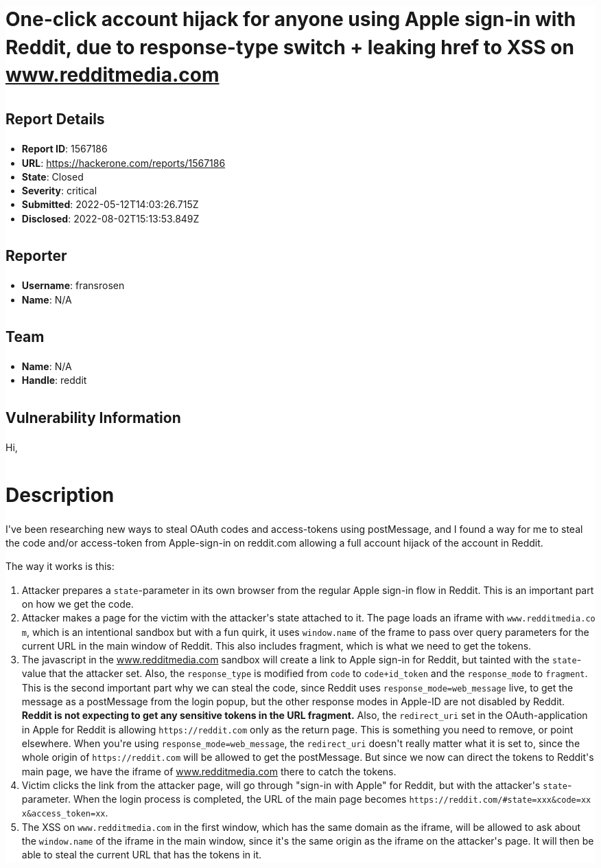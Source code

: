 # One-click account hijack for anyone using Apple sign-in with Reddit, due to response-type switch + leaking href to XSS on www.redditmedia.com

## Report Details
- **Report ID**: 1567186
- **URL**: https://hackerone.com/reports/1567186
- **State**: Closed
- **Severity**: critical
- **Submitted**: 2022-05-12T14:03:26.715Z
- **Disclosed**: 2022-08-02T15:13:53.849Z

## Reporter
- **Username**: fransrosen
- **Name**: N/A

## Team
- **Name**: N/A
- **Handle**: reddit

## Vulnerability Information
Hi,

# Description

I've been researching new ways to steal OAuth codes and access-tokens using postMessage, and I found a way for me to steal the code and/or access-token from Apple-sign-in on reddit.com allowing a full account hijack of the account in Reddit.

The way it works is this:

1. Attacker prepares a `state`-parameter in its own browser from the regular Apple sign-in flow in Reddit. This is an important part on how we get the code.
2. Attacker makes a page for the victim with the attacker's state attached to it. The page loads an iframe with `www.redditmedia.com`, which is an intentional sandbox but with a fun quirk, it uses `window.name` of the frame to pass over query parameters for the current URL in the main window of Reddit. This also includes fragment, which is what we need to get the tokens.
3. The javascript in the www.redditmedia.com sandbox will create a link to Apple sign-in for Reddit, but tainted with the `state`-value that the attacker set. Also, the `response_type` is modified from `code` to `code+id_token` and the `response_mode` to `fragment`. This is the second important part why we can steal the code, since Reddit uses `response_mode=web_message` live, to get the message as a postMessage from the login popup, but the other response modes in Apple-ID are not disabled by Reddit. **Reddit is not expecting to get any sensitive tokens in the URL fragment.** Also, the `redirect_uri` set in the OAuth-application in Apple for Reddit is allowing `https://reddit.com` only as the return page. This is something you need to remove, or point elsewhere. When you're using `response_mode=web_message`, the `redirect_uri` doesn't really matter what it is set to, since the whole origin of `https://reddit.com` will be allowed to get the postMessage. But since we now can direct the tokens to Reddit's main page, we have the iframe of www.redditmedia.com there to catch the tokens.
4. Victim clicks the link from the attacker page, will go through "sign-in with Apple" for Reddit, but with the attacker's `state`-parameter. When the login process is completed, the URL of the main page becomes `https://reddit.com/#state=xxx&code=xxx&access_token=xx`.
5. The XSS on `www.redditmedia.com` in the first window, which has the same domain as the iframe, will be allowed to ask about the `window.name` of the iframe in the main window, since it's the same origin as the iframe on the attacker's page. It will then be able to steal the current URL that has the tokens in it.
